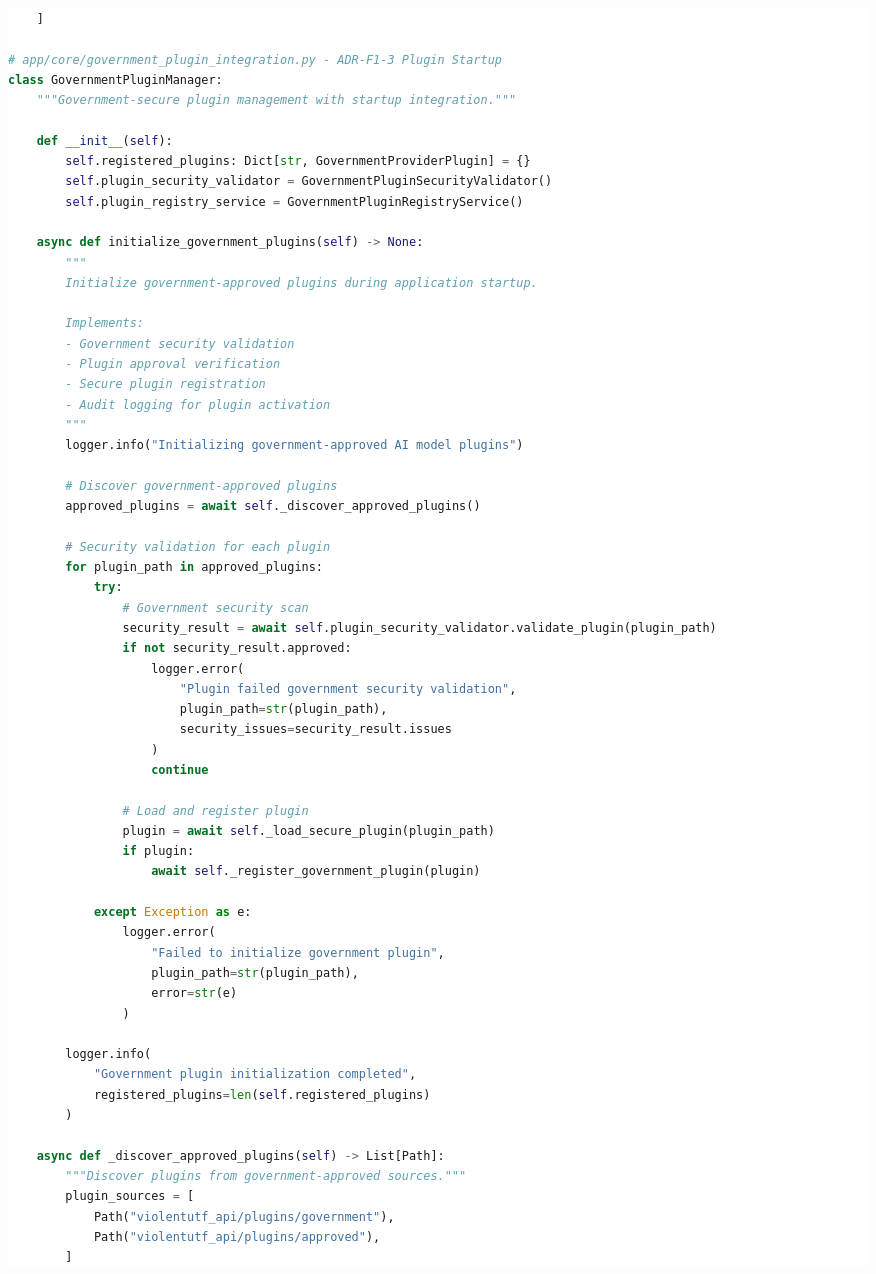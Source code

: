 ```python
    ]

# app/core/government_plugin_integration.py - ADR-F1-3 Plugin Startup
class GovernmentPluginManager:
    """Government-secure plugin management with startup integration."""

    def __init__(self):
        self.registered_plugins: Dict[str, GovernmentProviderPlugin] = {}
        self.plugin_security_validator = GovernmentPluginSecurityValidator()
        self.plugin_registry_service = GovernmentPluginRegistryService()

    async def initialize_government_plugins(self) -> None:
        """
        Initialize government-approved plugins during application startup.

        Implements:
        - Government security validation
        - Plugin approval verification
        - Secure plugin registration
        - Audit logging for plugin activation
        """
        logger.info("Initializing government-approved AI model plugins")

        # Discover government-approved plugins
        approved_plugins = await self._discover_approved_plugins()

        # Security validation for each plugin
        for plugin_path in approved_plugins:
            try:
                # Government security scan
                security_result = await self.plugin_security_validator.validate_plugin(plugin_path)
                if not security_result.approved:
                    logger.error(
                        "Plugin failed government security validation",
                        plugin_path=str(plugin_path),
                        security_issues=security_result.issues
                    )
                    continue

                # Load and register plugin
                plugin = await self._load_secure_plugin(plugin_path)
                if plugin:
                    await self._register_government_plugin(plugin)

            except Exception as e:
                logger.error(
                    "Failed to initialize government plugin",
                    plugin_path=str(plugin_path),
                    error=str(e)
                )

        logger.info(
            "Government plugin initialization completed",
            registered_plugins=len(self.registered_plugins)
        )

    async def _discover_approved_plugins(self) -> List[Path]:
        """Discover plugins from government-approved sources."""
        plugin_sources = [
            Path("violentutf_api/plugins/government"),
            Path("violentutf_api/plugins/approved"),
        ]

```